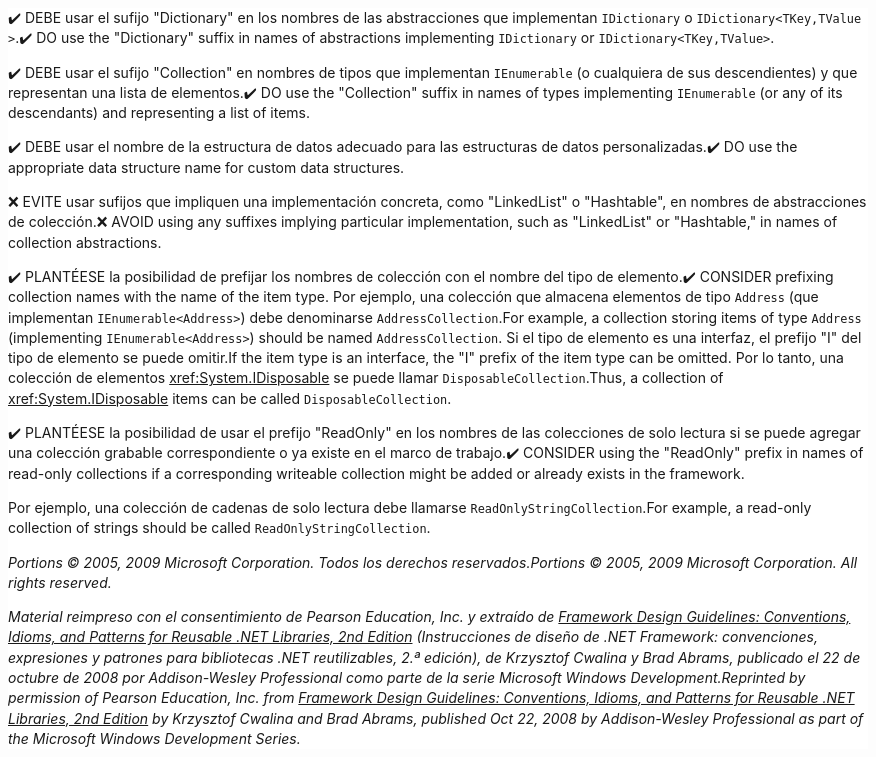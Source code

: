  <span data-ttu-id="93593-184">✔️ DEBE usar el sufijo "Dictionary" en los nombres de las abstracciones que implementan `IDictionary` o `IDictionary<TKey,TValue>`.</span><span class="sxs-lookup"><span data-stu-id="93593-184">✔️ DO use the "Dictionary" suffix in names of abstractions implementing `IDictionary` or `IDictionary<TKey,TValue>`.</span></span>

 <span data-ttu-id="93593-185">✔️ DEBE usar el sufijo "Collection" en nombres de tipos que implementan `IEnumerable` (o cualquiera de sus descendientes) y que representan una lista de elementos.</span><span class="sxs-lookup"><span data-stu-id="93593-185">✔️ DO use the "Collection" suffix in names of types implementing `IEnumerable` (or any of its descendants) and representing a list of items.</span></span>

 <span data-ttu-id="93593-186">✔️ DEBE usar el nombre de la estructura de datos adecuado para las estructuras de datos personalizadas.</span><span class="sxs-lookup"><span data-stu-id="93593-186">✔️ DO use the appropriate data structure name for custom data structures.</span></span>

 <span data-ttu-id="93593-187">❌ EVITE usar sufijos que impliquen una implementación concreta, como "LinkedList" o "Hashtable", en nombres de abstracciones de colección.</span><span class="sxs-lookup"><span data-stu-id="93593-187">❌ AVOID using any suffixes implying particular implementation, such as "LinkedList" or "Hashtable," in names of collection abstractions.</span></span>

 <span data-ttu-id="93593-188">✔️ PLANTÉESE la posibilidad de prefijar los nombres de colección con el nombre del tipo de elemento.</span><span class="sxs-lookup"><span data-stu-id="93593-188">✔️ CONSIDER prefixing collection names with the name of the item type.</span></span> <span data-ttu-id="93593-189">Por ejemplo, una colección que almacena elementos de tipo `Address` (que implementan `IEnumerable<Address>`) debe denominarse `AddressCollection`.</span><span class="sxs-lookup"><span data-stu-id="93593-189">For example, a collection storing items of type `Address` (implementing `IEnumerable<Address>`) should be named `AddressCollection`.</span></span> <span data-ttu-id="93593-190">Si el tipo de elemento es una interfaz, el prefijo "I" del tipo de elemento se puede omitir.</span><span class="sxs-lookup"><span data-stu-id="93593-190">If the item type is an interface, the "I" prefix of the item type can be omitted.</span></span> <span data-ttu-id="93593-191">Por lo tanto, una colección de elementos <xref:System.IDisposable> se puede llamar `DisposableCollection`.</span><span class="sxs-lookup"><span data-stu-id="93593-191">Thus, a collection of <xref:System.IDisposable> items can be called `DisposableCollection`.</span></span>

 <span data-ttu-id="93593-192">✔️ PLANTÉESE la posibilidad de usar el prefijo "ReadOnly" en los nombres de las colecciones de solo lectura si se puede agregar una colección grabable correspondiente o ya existe en el marco de trabajo.</span><span class="sxs-lookup"><span data-stu-id="93593-192">✔️ CONSIDER using the "ReadOnly" prefix in names of read-only collections if a corresponding writeable collection might be added or already exists in the framework.</span></span>

 <span data-ttu-id="93593-193">Por ejemplo, una colección de cadenas de solo lectura debe llamarse `ReadOnlyStringCollection`.</span><span class="sxs-lookup"><span data-stu-id="93593-193">For example, a read-only collection of strings should be called `ReadOnlyStringCollection`.</span></span>

 <span data-ttu-id="93593-194">*Portions © 2005, 2009 Microsoft Corporation. Todos los derechos reservados.*</span><span class="sxs-lookup"><span data-stu-id="93593-194">*Portions © 2005, 2009 Microsoft Corporation. All rights reserved.*</span></span>

 <span data-ttu-id="93593-195">*Material reimpreso con el consentimiento de Pearson Education, Inc. y extraído de [Framework Design Guidelines: Conventions, Idioms, and Patterns for Reusable .NET Libraries, 2nd Edition](https://www.informit.com/store/framework-design-guidelines-conventions-idioms-and-9780321545619) (Instrucciones de diseño de .NET Framework: convenciones, expresiones y patrones para bibliotecas .NET reutilizables, 2.ª edición), de Krzysztof Cwalina y Brad Abrams, publicado el 22 de octubre de 2008 por Addison-Wesley Professional como parte de la serie Microsoft Windows Development.*</span><span class="sxs-lookup"><span data-stu-id="93593-195">*Reprinted by permission of Pearson Education, Inc. from [Framework Design Guidelines: Conventions, Idioms, and Patterns for Reusable .NET Libraries, 2nd Edition](https://www.informit.com/store/framework-design-guidelines-conventions-idioms-and-9780321545619) by Krzysztof Cwalina and Brad Abrams, published Oct 22, 2008 by Addison-Wesley Professional as part of the Microsoft Windows Development Series.*</span></span>
